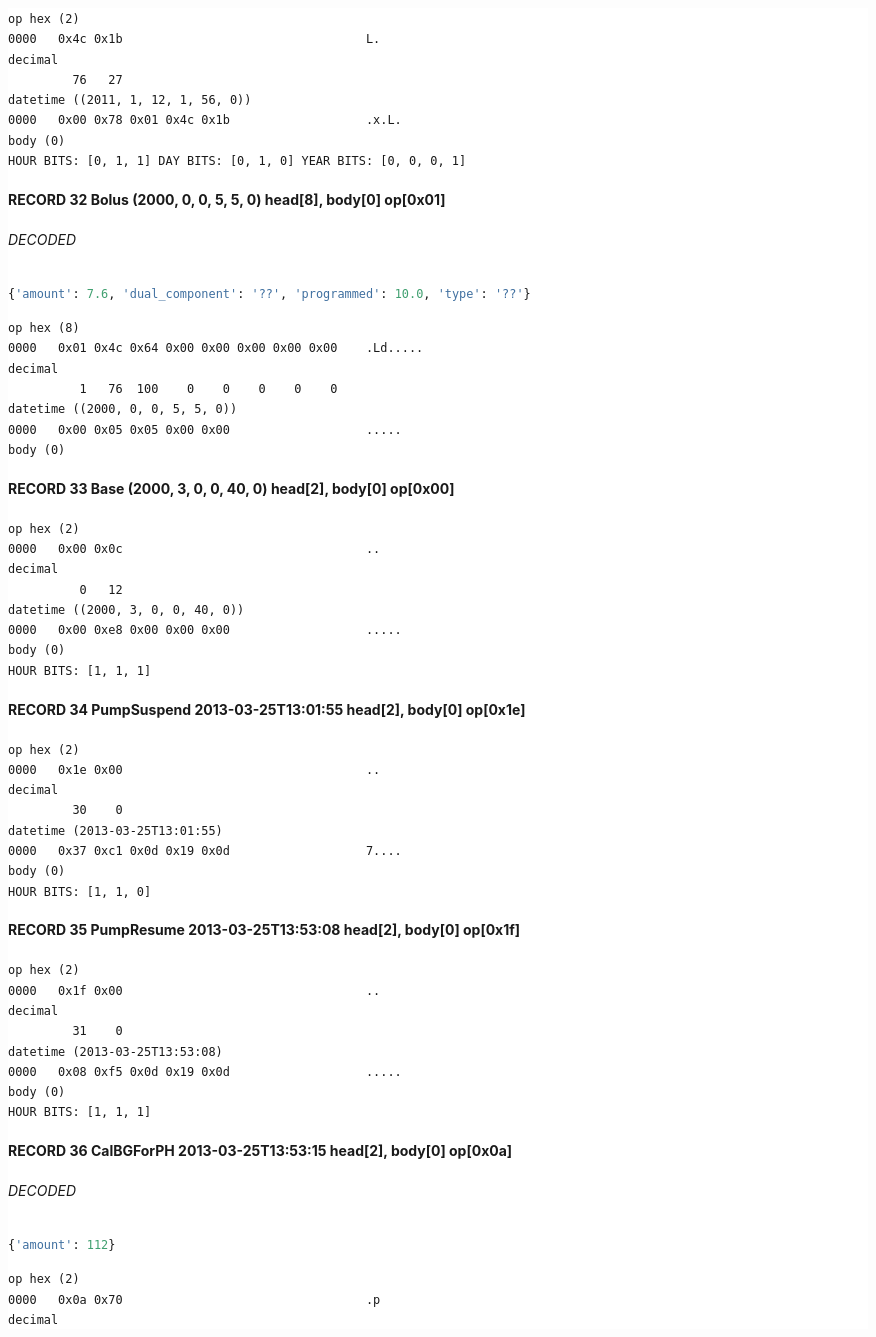    op hex (2)
    0000   0x4c 0x1b                                  L.
    decimal
             76   27
    datetime ((2011, 1, 12, 1, 56, 0))
    0000   0x00 0x78 0x01 0x4c 0x1b                   .x.L.
    body (0)
    HOUR BITS: [0, 1, 1] DAY BITS: [0, 1, 0] YEAR BITS: [0, 0, 0, 1]
#### RECORD 32 Bolus (2000, 0, 0, 5, 5, 0) head[8], body[0] op[0x01]
###### DECODED
```python
{'amount': 7.6, 'dual_component': '??', 'programmed': 10.0, 'type': '??'}
```
    op hex (8)
    0000   0x01 0x4c 0x64 0x00 0x00 0x00 0x00 0x00    .Ld.....
    decimal
              1   76  100    0    0    0    0    0
    datetime ((2000, 0, 0, 5, 5, 0))
    0000   0x00 0x05 0x05 0x00 0x00                   .....
    body (0)

#### RECORD 33 Base (2000, 3, 0, 0, 40, 0) head[2], body[0] op[0x00]

    op hex (2)
    0000   0x00 0x0c                                  ..
    decimal
              0   12
    datetime ((2000, 3, 0, 0, 40, 0))
    0000   0x00 0xe8 0x00 0x00 0x00                   .....
    body (0)
    HOUR BITS: [1, 1, 1]
#### RECORD 34 PumpSuspend 2013-03-25T13:01:55 head[2], body[0] op[0x1e]

    op hex (2)
    0000   0x1e 0x00                                  ..
    decimal
             30    0
    datetime (2013-03-25T13:01:55)
    0000   0x37 0xc1 0x0d 0x19 0x0d                   7....
    body (0)
    HOUR BITS: [1, 1, 0]
#### RECORD 35 PumpResume 2013-03-25T13:53:08 head[2], body[0] op[0x1f]

    op hex (2)
    0000   0x1f 0x00                                  ..
    decimal
             31    0
    datetime (2013-03-25T13:53:08)
    0000   0x08 0xf5 0x0d 0x19 0x0d                   .....
    body (0)
    HOUR BITS: [1, 1, 1]
#### RECORD 36 CalBGForPH 2013-03-25T13:53:15 head[2], body[0] op[0x0a]
###### DECODED
```python
{'amount': 112}
```
    op hex (2)
    0000   0x0a 0x70                                  .p
    decimal